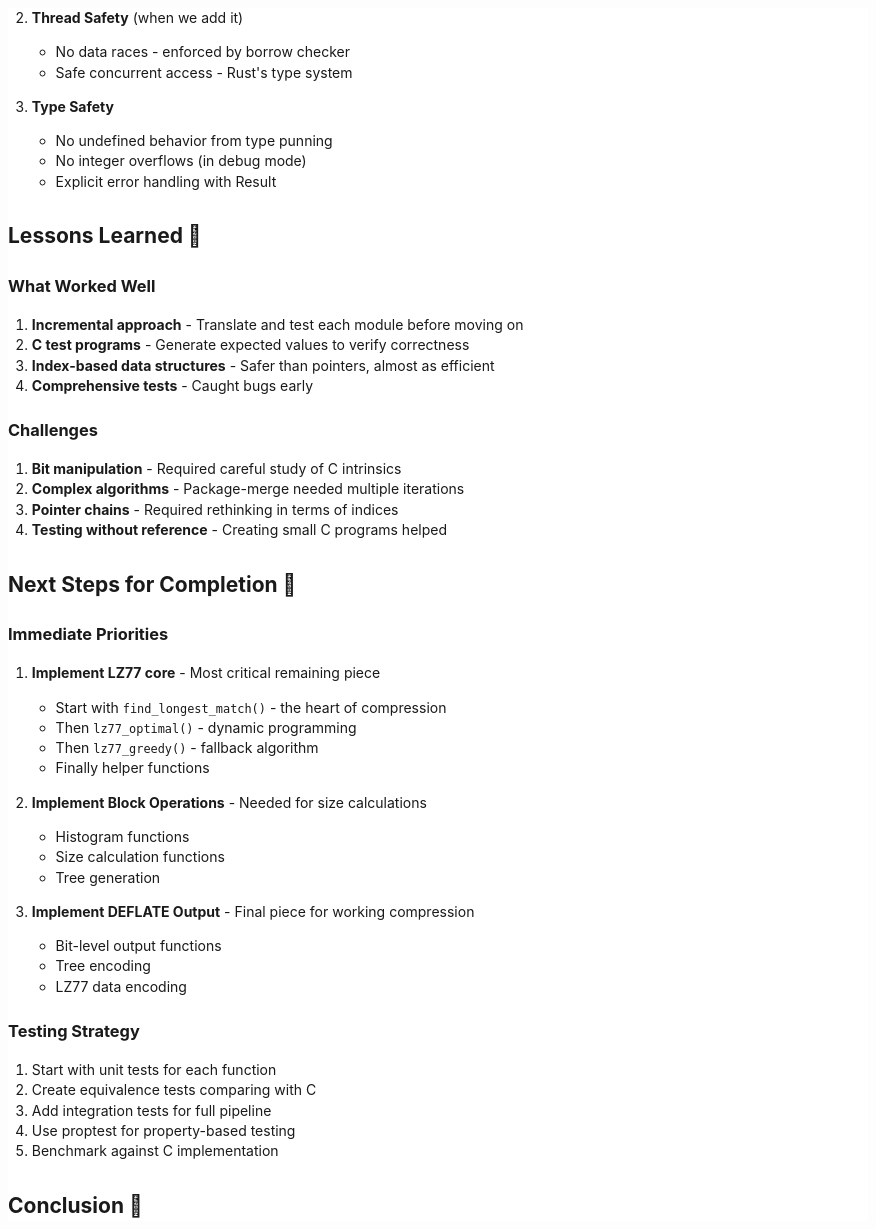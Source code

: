 2. **Thread Safety** (when we add it)
   - No data races - enforced by borrow checker
   - Safe concurrent access - Rust's type system

3. **Type Safety**
   - No undefined behavior from type punning
   - No integer overflows (in debug mode)
   - Explicit error handling with Result

## Lessons Learned 📖

### What Worked Well
1. **Incremental approach** - Translate and test each module before moving on
2. **C test programs** - Generate expected values to verify correctness
3. **Index-based data structures** - Safer than pointers, almost as efficient
4. **Comprehensive tests** - Caught bugs early

### Challenges
1. **Bit manipulation** - Required careful study of C intrinsics
2. **Complex algorithms** - Package-merge needed multiple iterations
3. **Pointer chains** - Required rethinking in terms of indices
4. **Testing without reference** - Creating small C programs helped

## Next Steps for Completion 🎯

### Immediate Priorities
1. **Implement LZ77 core** - Most critical remaining piece
   - Start with `find_longest_match()` - the heart of compression
   - Then `lz77_optimal()` - dynamic programming
   - Then `lz77_greedy()` - fallback algorithm
   - Finally helper functions

2. **Implement Block Operations** - Needed for size calculations
   - Histogram functions
   - Size calculation functions
   - Tree generation

3. **Implement DEFLATE Output** - Final piece for working compression
   - Bit-level output functions
   - Tree encoding
   - LZ77 data encoding

### Testing Strategy
1. Start with unit tests for each function
2. Create equivalence tests comparing with C
3. Add integration tests for full pipeline
4. Use proptest for property-based testing
5. Benchmark against C implementation

## Conclusion 🎉
